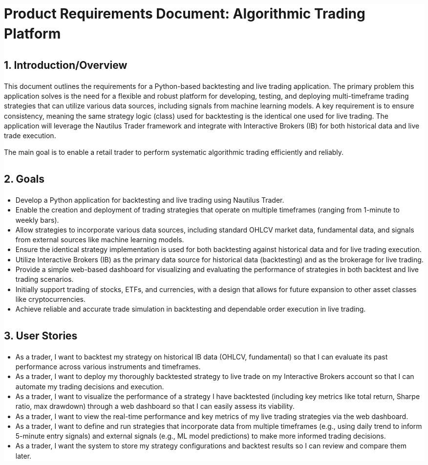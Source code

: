 # Product Requirements Document: Algorithmic Trading Platform

## 1. Introduction/Overview

This document outlines the requirements for a Python-based backtesting and live trading application. The primary problem this application solves is the need for a flexible and robust platform for developing, testing, and deploying multi-timeframe trading strategies that can utilize various data sources, including signals from machine learning models. A key requirement is to ensure consistency, meaning the same strategy logic (class) used for backtesting is the identical one used for live trading. The application will leverage the Nautilus Trader framework and integrate with Interactive Brokers (IB) for both historical data and live trade execution.

The main goal is to enable a retail trader to perform systematic algorithmic trading efficiently and reliably.

## 2. Goals

*   Develop a Python application for backtesting and live trading using Nautilus Trader.
*   Enable the creation and deployment of trading strategies that operate on multiple timeframes (ranging from 1-minute to weekly bars).
*   Allow strategies to incorporate various data sources, including standard OHLCV market data, fundamental data, and signals from external sources like machine learning models.
*   Ensure the identical strategy implementation is used for both backtesting against historical data and for live trading execution.
*   Utilize Interactive Brokers (IB) as the primary data source for historical data (backtesting) and as the brokerage for live trading.
*   Provide a simple web-based dashboard for visualizing and evaluating the performance of strategies in both backtest and live trading scenarios.
*   Initially support trading of stocks, ETFs, and currencies, with a design that allows for future expansion to other asset classes like cryptocurrencies.
*   Achieve reliable and accurate trade simulation in backtesting and dependable order execution in live trading.

## 3. User Stories

*   As a trader, I want to backtest my strategy on historical IB data (OHLCV, fundamental) so that I can evaluate its past performance across various instruments and timeframes.
*   As a trader, I want to deploy my thoroughly backtested strategy to live trade on my Interactive Brokers account so that I can automate my trading decisions and execution.
*   As a trader, I want to visualize the performance of a strategy I have backtested (including key metrics like total return, Sharpe ratio, max drawdown) through a web dashboard so that I can easily assess its viability.
*   As a trader, I want to view the real-time performance and key metrics of my live trading strategies via the web dashboard.
*   As a trader, I want to define and run strategies that incorporate data from multiple timeframes (e.g., using daily trend to inform 5-minute entry signals) and external signals (e.g., ML model predictions) to make more informed trading decisions.
*   As a trader, I want the system to store my strategy configurations and backtest results so I can review and compare them later.
